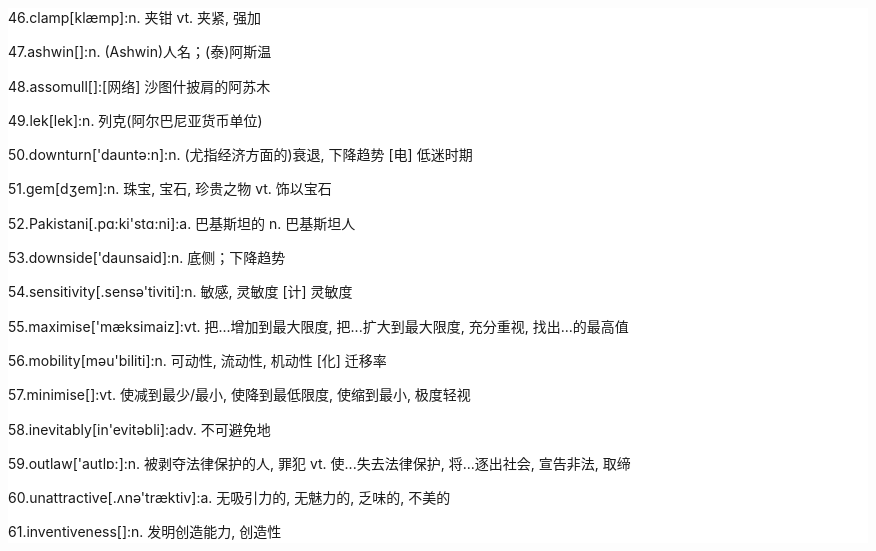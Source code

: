 46.clamp[klæmp]:n. 夹钳 vt. 夹紧, 强加 

47.ashwin[]:n. (Ashwin)人名；(泰)阿斯温 

48.assomull[]:[网络] 沙图什披肩的阿苏木 

49.lek[lek]:n. 列克(阿尔巴尼亚货币单位) 

50.downturn['dauntә:n]:n. (尤指经济方面的)衰退, 下降趋势 [电] 低迷时期 

51.gem[dʒem]:n. 珠宝, 宝石, 珍贵之物 vt. 饰以宝石 

52.Pakistani[.pɑ:ki'stɑ:ni]:a. 巴基斯坦的 n. 巴基斯坦人 

53.downside['daunsaid]:n. 底侧；下降趋势 

54.sensitivity[.sensә'tiviti]:n. 敏感, 灵敏度 [计] 灵敏度 

55.maximise['mæksimaiz]:vt. 把...增加到最大限度, 把...扩大到最大限度, 充分重视, 找出...的最高值 

56.mobility[mәu'biliti]:n. 可动性, 流动性, 机动性 [化] 迁移率 

57.minimise[]:vt. 使减到最少/最小, 使降到最低限度, 使缩到最小, 极度轻视 

58.inevitably[in'evitәbli]:adv. 不可避免地 

59.outlaw['autlɒ:]:n. 被剥夺法律保护的人, 罪犯 vt. 使...失去法律保护, 将...逐出社会, 宣告非法, 取缔 

60.unattractive[.ʌnә'træktiv]:a. 无吸引力的, 无魅力的, 乏味的, 不美的 

61.inventiveness[]:n. 发明创造能力, 创造性 

